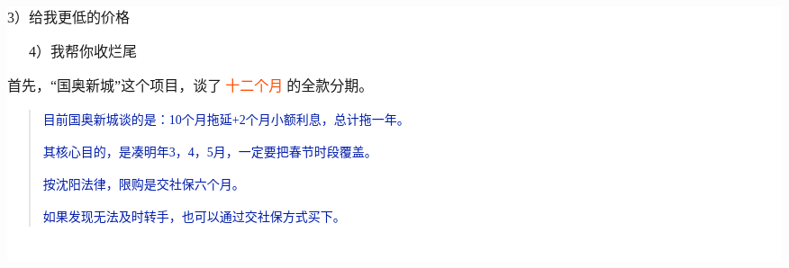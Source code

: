 <span style="font-size:16px;line-height:150%;font-family:楷体;">
          3）给我更低的价格
         </span>
</p>
<p style="margin-left:24px;line-height:150%;">
<span style="font-size:16px;line-height:150%;font-family:楷体;">
          4）我帮你收烂尾
         </span>
</p>
<p style="line-height:150%;">
<span style="font-size:16px;line-height:150%;font-family:楷体;">
</span>
</p>
<p style="line-height:150%;">
<span style="font-size:16px;line-height:150%;font-family:楷体;">
</span>
</p>
<p style="line-height: 150%;margin-bottom: 10px;">
<span style="font-size:16px;line-height:150%;font-family:楷体;">
          首先，“国奥新城”这个项目，谈了
         </span>
<span style="font-size: 16px;line-height: 150%;font-family: 楷体;color: rgb(255, 76, 0);">
          十二个月
         </span>
<span style="font-size:16px;line-height:150%;font-family:楷体;">
          的全款分期。
         </span>
</p>
<p style="line-height:150%;">
<span style="font-size:16px;line-height:150%;font-family:楷体;">
</span>
</p>
<blockquote>
<p style="line-height:150%;">
<span style="line-height: 150%;font-family: 宋体;font-size: 14px;color: rgb(2, 30, 170);">
           目前国奥新城谈的是：10个月拖延+2个月小额利息，总计拖一年。
          </span>
</p>
<p style="line-height:150%;">
<span style="line-height: 150%;font-family: 宋体;font-size: 14px;color: rgb(2, 30, 170);">
           其核心目的，是凑明年3，4，5月，一定要把春节时段覆盖。
          </span>
</p>
<p style="line-height:150%;">
<span style="line-height: 150%;font-family: 宋体;font-size: 14px;color: rgb(2, 30, 170);">
</span>
</p>
<p style="line-height:150%;">
<span style="line-height: 150%;font-family: 宋体;font-size: 14px;color: rgb(2, 30, 170);">
           按沈阳法律，限购是交社保六个月。
          </span>
</p>
<p style="line-height:150%;">
<span style="line-height: 150%;font-family: 宋体;font-size: 14px;color: rgb(2, 30, 170);">
           如果发现无法及时转手，也可以通过交社保方式买下。
          </span>
</p>
</blockquote>
<p style="line-height:150%;">
<span style="font-size:16px;line-height:150%;font-family:楷体;">
</span>
<br/>
</p>
<p style="line-height:150%;">